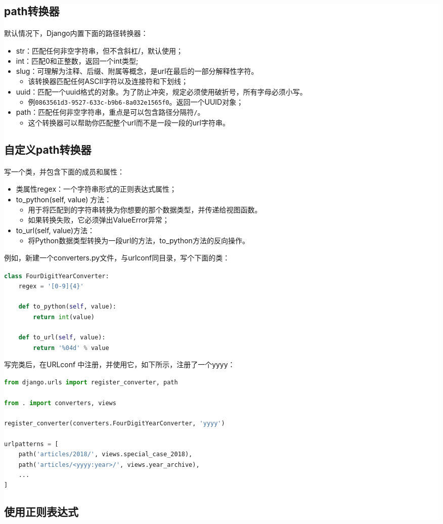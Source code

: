 ## path转换器

默认情况下，Django内置下面的路径转换器：

* str：匹配任何非空字符串，但不含斜杠/，默认使用；
* int：匹配0和正整数，返回一个int类型;
* slug：可理解为注释、后缀、附属等概念，是url在最后的一部分解释性字符。
    * 该转换器匹配任何ASCII字符以及连接符和下划线；
* uuid：匹配一个uuid格式的对象。为了防止冲突，规定必须使用破折号，所有字母必须小写。
    * 例`0863561d3-9527-633c-b9b6-8a032e1565f0`。返回一个UUID对象；
* path：匹配任何非空字符串，重点是可以包含路径分隔符`/`。
    * 这个转换器可以帮助你匹配整个url而不是一段一段的url字符串。

## 自定义path转换器

写一个类，并包含下面的成员和属性：

* 类属性regex：一个字符串形式的正则表达式属性；
* to_python(self, value) 方法：
    * 用于将匹配到的字符串转换为你想要的那个数据类型，并传递给视图函数。
    * 如果转换失败，它必须弹出ValueError异常；
* to_url(self, value)方法：
    * 将Python数据类型转换为一段url的方法，to_python方法的反向操作。

例如，新建一个converters.py文件，与urlconf同目录，写个下面的类：

```python
class FourDigitYearConverter:
    regex = '[0-9]{4}'

    def to_python(self, value):
        return int(value)

    def to_url(self, value):
        return '%04d' % value
```

写完类后，在URLconf 中注册，并使用它，如下所示，注册了一个yyyy：

```python
from django.urls import register_converter, path

from . import converters, views

register_converter(converters.FourDigitYearConverter, 'yyyy')

urlpatterns = [
    path('articles/2018/', views.special_case_2018),
    path('articles/<yyyy:year>/', views.year_archive),
    ...
]
```

## 使用正则表达式
